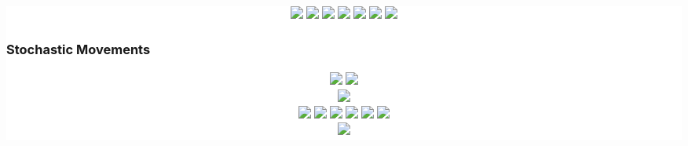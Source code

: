 <div align=center>
<img src="https://search.pstatic.net/common?src=https://i.imgur.com/EkfctCp.gif" width="100%">
<img src="https://search.pstatic.net/common?src=https://i.imgur.com/7pKEnhl.gif" width="100%">
<img src="https://search.pstatic.net/common?src=https://i.imgur.com/oMa7rHC.gif" width="100%">
<img src="https://search.pstatic.net/common?src=https://i.imgur.com/tRhqNlT.gif" width="100%">
<img src="https://search.pstatic.net/common?src=https://i.imgur.com/97gdk3p.gif" width="100%">
<img src="https://search.pstatic.net/common?src=https://i.imgur.com/Isgpqhl.gif" width="100%">
<img src="https://search.pstatic.net/common?src=https://i.imgur.com/XoR7zs9.gif" width="100%">
</div>

### Stochastic Movements

<div align=center>
<img src="https://search.pstatic.net/common?src=https://i.imgur.com/uM5Ay1X.gif" width="36%">
<img src="https://search.pstatic.net/common?src=https://i.imgur.com/95YKc1X.gif" width="36%">
</div>

<div align=center>
<img src="https://search.pstatic.net/common?src=https://i.imgur.com/Z12hyX9.gif" width="81%">
</div>

<div align=center>
<img src="https://search.pstatic.net/common?src=https://i.imgur.com/GnX58jS.gif" width="100%">
<img src="https://search.pstatic.net/common?src=https://i.imgur.com/5rhyZxi.gif" width="100%">
<img src="https://search.pstatic.net/common?src=https://i.imgur.com/xoMFpj0.gif" width="100%">
<img src="https://search.pstatic.net/common?src=https://i.imgur.com/hvUbdaR.gif" width="100%">
<img src="https://search.pstatic.net/common?src=https://i.imgur.com/HETkGS8.gif" width="100%">
<img src="https://search.pstatic.net/common?src=https://i.imgur.com/qNo4RhM.gif" width="100%">
</div>

<div align=center>
<img src="https://search.pstatic.net/common?src=https://i.imgur.com/YKcuoz3.gif" width="81%">
</div>